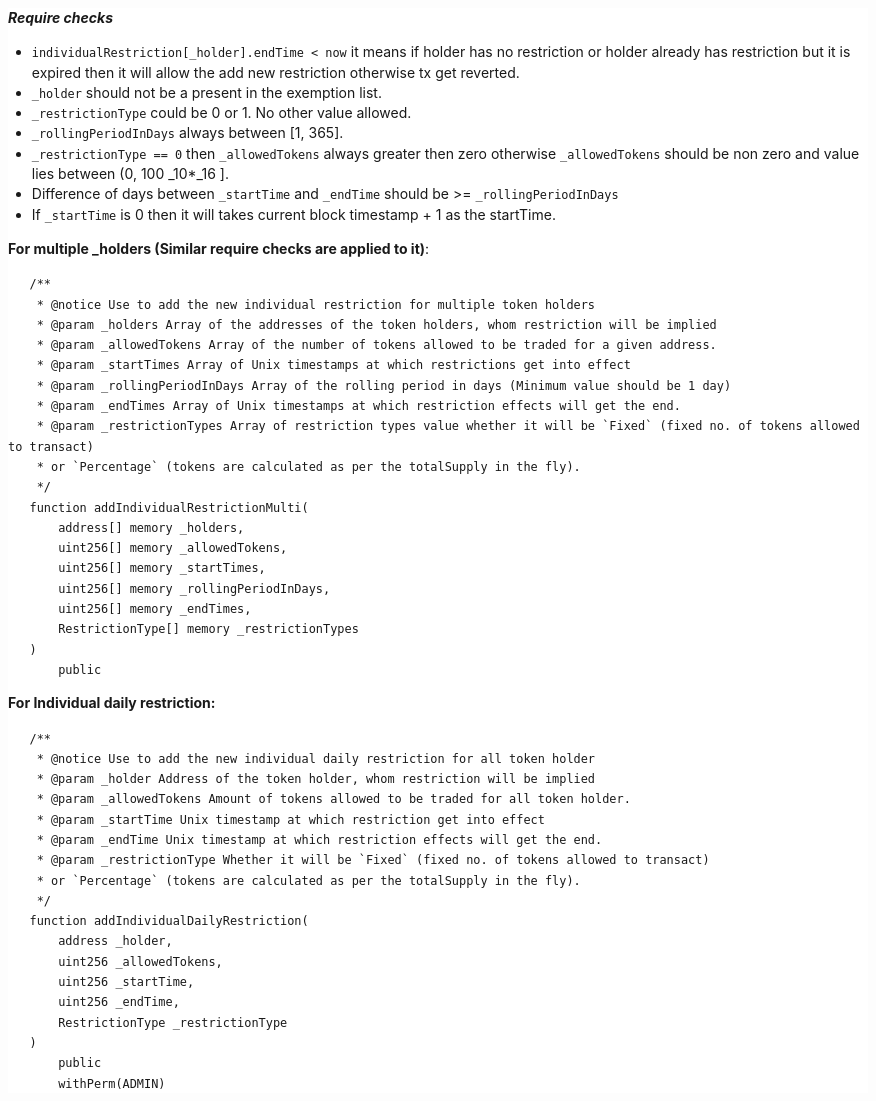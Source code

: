 _**Require checks**_

* `individualRestriction[_holder].endTime < now` it means if holder has no restriction or holder already has restriction but it is expired then it will allow the add new restriction otherwise tx get reverted.
* `_holder` should not be a present in the exemption list.
* `_restrictionType` could be 0 or 1. No other value allowed.
* `_rollingPeriodInDays` always between \[1, 365\].
* `_restrictionType == 0` then `_allowedTokens` always greater then zero otherwise `_allowedTokens` should be non zero and value lies between \(0, 100 \_10\*\_16 \].
* Difference of days between `_startTime`  and `_endTime` should be &gt;= `_rollingPeriodInDays`
* If `_startTime` is 0 then it will takes current block timestamp + 1 as the startTime.

**For multiple \_holders \(Similar require checks are applied to it\)**:

```text
   /**
    * @notice Use to add the new individual restriction for multiple token holders
    * @param _holders Array of the addresses of the token holders, whom restriction will be implied
    * @param _allowedTokens Array of the number of tokens allowed to be traded for a given address.
    * @param _startTimes Array of Unix timestamps at which restrictions get into effect
    * @param _rollingPeriodInDays Array of the rolling period in days (Minimum value should be 1 day)
    * @param _endTimes Array of Unix timestamps at which restriction effects will get the end.
    * @param _restrictionTypes Array of restriction types value whether it will be `Fixed` (fixed no. of tokens allowed to transact)
    * or `Percentage` (tokens are calculated as per the totalSupply in the fly).
    */
   function addIndividualRestrictionMulti(
       address[] memory _holders,
       uint256[] memory _allowedTokens,
       uint256[] memory _startTimes,
       uint256[] memory _rollingPeriodInDays,
       uint256[] memory _endTimes,
       RestrictionType[] memory _restrictionTypes
   )
       public
```

**For Individual daily restriction:**

```text
   /**
    * @notice Use to add the new individual daily restriction for all token holder
    * @param _holder Address of the token holder, whom restriction will be implied
    * @param _allowedTokens Amount of tokens allowed to be traded for all token holder.
    * @param _startTime Unix timestamp at which restriction get into effect
    * @param _endTime Unix timestamp at which restriction effects will get the end.
    * @param _restrictionType Whether it will be `Fixed` (fixed no. of tokens allowed to transact)
    * or `Percentage` (tokens are calculated as per the totalSupply in the fly).
    */
   function addIndividualDailyRestriction(
       address _holder,
       uint256 _allowedTokens,
       uint256 _startTime,
       uint256 _endTime,
       RestrictionType _restrictionType
   )
       public
       withPerm(ADMIN)
```
